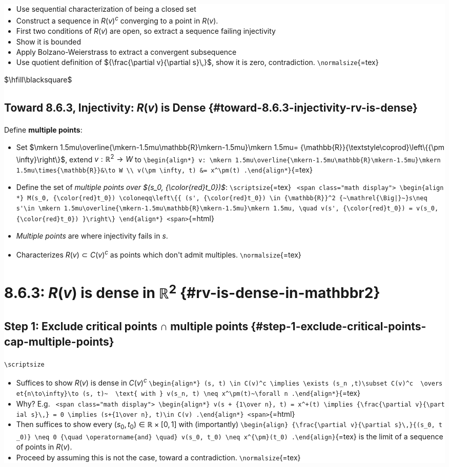 -   Use sequential characterization of being a closed set
-   Construct a sequence in $R(v)^c$ converging to a point in $R(v)$.
-   First two conditions of $R(v)$ are open, so extract a sequence failing injectivity
-   Show it is bounded
-   Apply Bolzano-Weierstrass to extract a convergent subsequence
-   Use quotient definition of ${\frac{\partial v}{\partial s}\,}$, show it is zero, contradiction. `\normalsize`{=tex}

$\hfill\blacksquare$

Toward 8.6.3, Injectivity: $R(v)$ is Dense {#toward-8.6.3-injectivity-rv-is-dense}
------------------------------------------

Define **multiple points**:

-   Set $\mkern 1.5mu\overline{\mkern-1.5mu\mathbb{R}\mkern-1.5mu}\mkern 1.5mu= {\mathbb{R}}{\textstyle\coprod}\left\{{\pm \infty}\right\}$, extend $v: {\mathbb{R}}^2 \to W$ to `\begin{align*}
    v: \mkern 1.5mu\overline{\mkern-1.5mu\mathbb{R}\mkern-1.5mu}\mkern 1.5mu\times{\mathbb{R}}&\to W \\
    v(\pm \infty, t) &= x^\pm(t)
    .\end{align*}`{=tex}

-   Define the set of *multiple points over $(s_0, {\color{red}t_0})$*: `\scriptsize`{=tex} `
    <span class="math display">
    \begin{align*}
    M(s_0, {\color{red}t_0}) \coloneqq\left\{{ (s', {\color{red}t_0}) \in {\mathbb{R}}^2 {~\mathrel{\Big|}~}s\neq s'\in \mkern 1.5mu\overline{\mkern-1.5mu\mathbb{R}\mkern-1.5mu}\mkern 1.5mu, \quad v(s', {\color{red}t_0}) = v(s_0, {\color{red}t_0}) }\right\}
    \end{align*}
    <span>`{=html}

-   *Multiple points* are where injectivity fails in $s$.

-   Characterizes $R(v) \subset C(v)^c$ as points which don't admit multiples. `\normalsize`{=tex}

8.6.3: $R(v)$ is dense in ${\mathbb{R}}^2$ {#rv-is-dense-in-mathbbr2}
==========================================

Step 1: Exclude critical points $\cap$ multiple points {#step-1-exclude-critical-points-cap-multiple-points}
------------------------------------------------------

```{=tex}
\scriptsize
```
-   Suffices to show $R(v)$ is dense in $C(v)^c$ `\begin{align*}
    (s, t) \in C(v)^c \implies \exists (s_n ,t)\subset C(v)^c  \overset{n\to\infty}\to (s, t)~ 
    \text{ with } v(s_n, t) \neq x^\pm(t)~\forall n
    .\end{align*}`{=tex}
-   Why? E.g. `
    <span class="math display">
    \begin{align*}
    v(s + {1\over n}, t) = x^+(t) \implies {\frac{\partial v}{\partial s}\,} = 0 \implies (s+{1\over n}, t)\in C(v)
    .\end{align*}
    <span>`{=html}
-   Then suffices to show every $(s_0, t_0) \in {\mathbb{R}}\times[0, 1]$ with (importantly) `\begin{align}
    {\frac{\partial v}{\partial s}\,}{(s_0, t_0)} \neq 0 {\quad \operatorname{and} \quad} v(s_0, t_0) \neq x^{\pm}(t_0)
    .\end{align}`{=tex} is the limit of a sequence of points in $R(v)$.
-   Proceed by assuming this is not the case, toward a contradiction. `\normalsize`{=tex}
